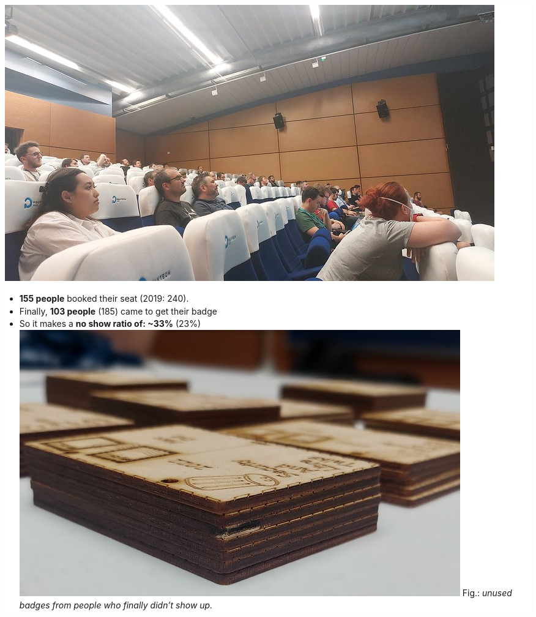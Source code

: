 ![attendees](/img/report/attendees2.jpg)

* **155 people** booked their seat (2019: 240). 
* Finally, **103 people** (185) came to get their badge 
* So it makes a **no show ratio of: ~33%** (23%) 
  ![noshow](/img/report/noshow.jpg)
  Fig.: *unused badges from people who finally didn’t show up.*  
